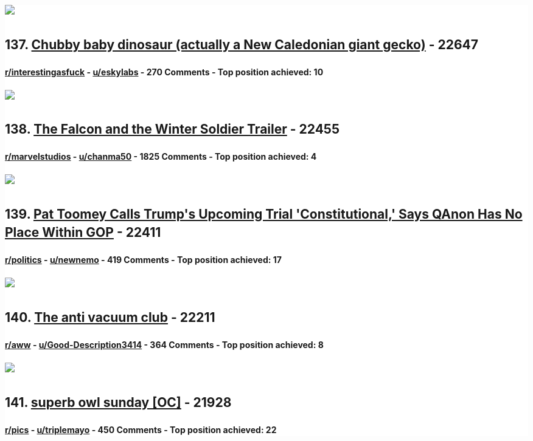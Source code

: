 <a href="https://i.imgur.com/JAsF82F.gifv"><img src="https://a.thumbs.redditmedia.com/LvXcC3ptO6mtvIuf0Bb8rrdfLzSTVgOxTkTvDMhXIr8.jpg"></img></a>

## 137. [Chubby baby dinosaur (actually a New Caledonian giant gecko)](http://reddit.com/r/interestingasfuck/comments/leo16m/chubby_baby_dinosaur_actually_a_new_caledonian/) - 22647
#### [r/interestingasfuck](http://reddit.com/r/interestingasfuck) - [u/eskylabs](http://reddit.com/u/eskylabs) - 270 Comments - Top position achieved: 10

<a href="https://i.redd.it/o7fp7bijl2g61.jpg"><img src="https://a.thumbs.redditmedia.com/pl7t4Rht6ETFjJSgxrHgesW0o1bXhdpD2sVoWM_YgR0.jpg"></img></a>

## 138. [The Falcon and the Winter Soldier Trailer](http://reddit.com/r/marvelstudios/comments/lez1i3/the_falcon_and_the_winter_soldier_trailer/) - 22455
#### [r/marvelstudios](http://reddit.com/r/marvelstudios) - [u/chanma50](http://reddit.com/u/chanma50) - 1825 Comments - Top position achieved: 4

<a href="https://youtu.be/IWBsDaFWyTE"><img src="https://b.thumbs.redditmedia.com/QrxWdCUxealBcXCNN95tcdFAWrc6_ksG0lGzGW6LnUc.jpg"></img></a>

## 139. [Pat Toomey Calls Trump's Upcoming Trial 'Constitutional,' Says QAnon Has No Place Within GOP](http://reddit.com/r/politics/comments/lev4az/pat_toomey_calls_trumps_upcoming_trial/) - 22411
#### [r/politics](http://reddit.com/r/politics) - [u/newnemo](http://reddit.com/u/newnemo) - 419 Comments - Top position achieved: 17

<a href="https://www.newsweek.com/pat-toomey-calls-trumps-upcoming-trial-constitutional-condemns-qanons-place-within-gop-1567402"><img src="https://a.thumbs.redditmedia.com/0PfQGWr_pXzd9M5KKhFYlu59P8PV71XXU2t1aiytSu0.jpg"></img></a>

## 140. [The anti vacuum club](http://reddit.com/r/aww/comments/lehu58/the_anti_vacuum_club/) - 22211
#### [r/aww](http://reddit.com/r/aww) - [u/Good-Description3414](http://reddit.com/u/Good-Description3414) - 364 Comments - Top position achieved: 8

<a href="https://v.redd.it/w0mwa7wub0g61"><img src="https://b.thumbs.redditmedia.com/nAQv6zLYU3DJ7xD5yK_e0BpZUgrEN25119N9WRQzhfI.jpg"></img></a>

## 141. [superb owl sunday [OC]](http://reddit.com/r/pics/comments/lenu6i/superb_owl_sunday_oc/) - 21928
#### [r/pics](http://reddit.com/r/pics) - [u/triplemayo](http://reddit.com/u/triplemayo) - 450 Comments - Top position achieved: 22
